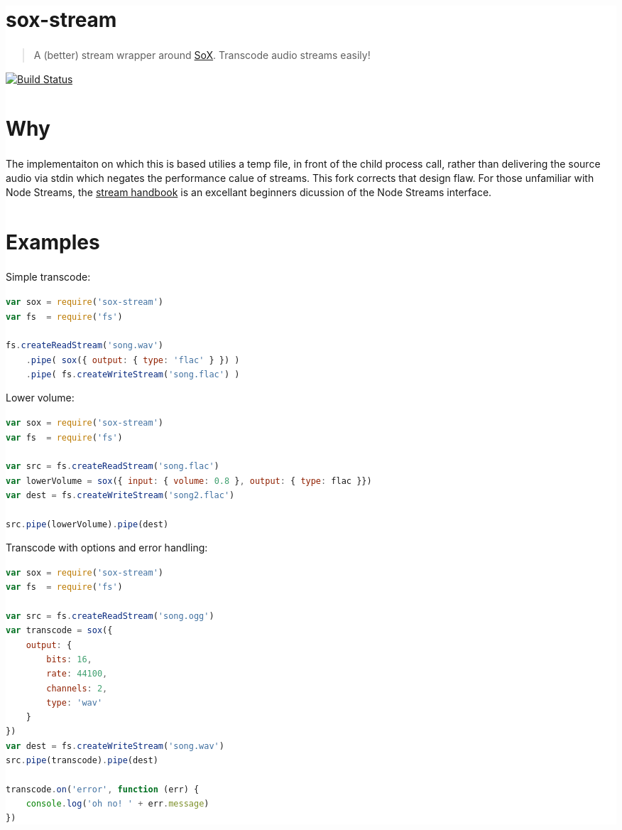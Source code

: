 sox-stream
==========

> A (better) stream wrapper around [SoX](http://sox.sourceforge.net/). Transcode audio streams easily!

[![Build Status](https://travis-ci.org/hillct/sox-stream.svg)](https://travis-ci.org/hillct/sox-stream)

# Why

The implementaiton on which this is based utilies a temp file, in front of the child process call, rather than delivering the source audio via stdin which negates the performance calue of streams. This fork corrects that design flaw.
For those unfamiliar with Node Streams, the [stream handbook](https://github.com/substack/stream-handbook) is an excellant beginners dicussion of the Node Streams interface.

# Examples

Simple transcode:
```js
var sox = require('sox-stream')
var fs  = require('fs')

fs.createReadStream('song.wav')
	.pipe( sox({ output: { type: 'flac' } }) )
	.pipe( fs.createWriteStream('song.flac') )
```

Lower volume:
```js
var sox = require('sox-stream')
var fs  = require('fs')

var src = fs.createReadStream('song.flac')
var lowerVolume = sox({ input: { volume: 0.8 }, output: { type: flac }})
var dest = fs.createWriteStream('song2.flac')

src.pipe(lowerVolume).pipe(dest)
```

Transcode with options and error handling:
```js
var sox = require('sox-stream')
var fs  = require('fs')

var src = fs.createReadStream('song.ogg')
var transcode = sox({
	output: {
		bits: 16,
		rate: 44100,
		channels: 2,
		type: 'wav'
	}
})
var dest = fs.createWriteStream('song.wav')
src.pipe(transcode).pipe(dest)

transcode.on('error', function (err) {
	console.log('oh no! ' + err.message)
})
```

